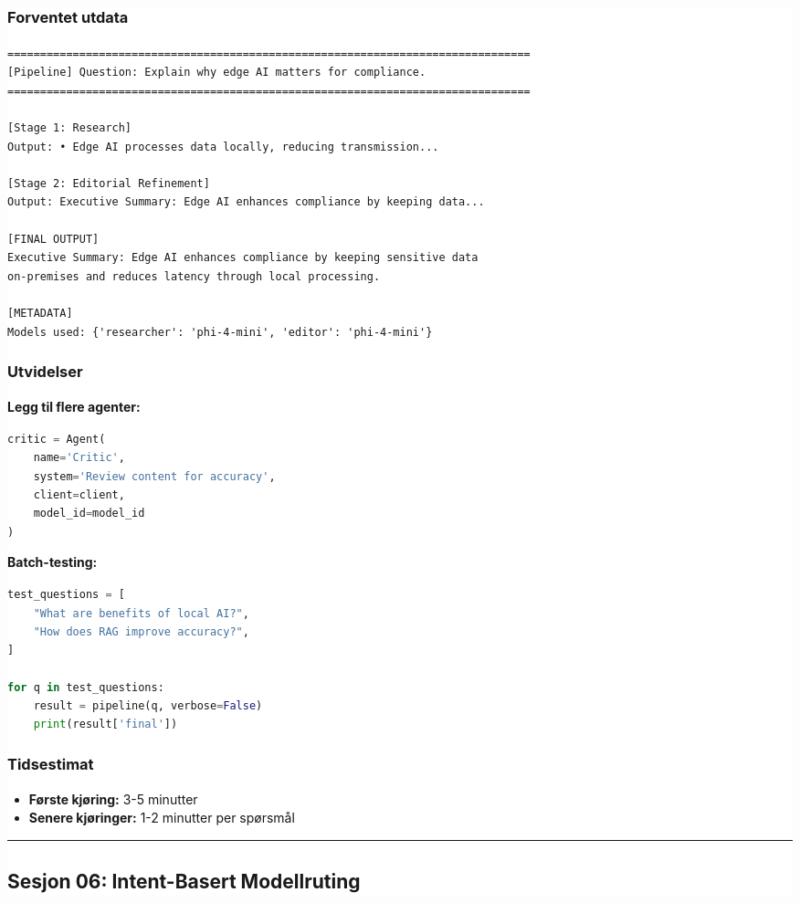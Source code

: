 ### Forventet utdata

```
================================================================================
[Pipeline] Question: Explain why edge AI matters for compliance.
================================================================================

[Stage 1: Research]
Output: • Edge AI processes data locally, reducing transmission...

[Stage 2: Editorial Refinement]
Output: Executive Summary: Edge AI enhances compliance by keeping data...

[FINAL OUTPUT]
Executive Summary: Edge AI enhances compliance by keeping sensitive data 
on-premises and reduces latency through local processing.

[METADATA]
Models used: {'researcher': 'phi-4-mini', 'editor': 'phi-4-mini'}
```

### Utvidelser

**Legg til flere agenter:**
```python
critic = Agent(
    name='Critic',
    system='Review content for accuracy',
    client=client,
    model_id=model_id
)
```

**Batch-testing:**
```python
test_questions = [
    "What are benefits of local AI?",
    "How does RAG improve accuracy?",
]

for q in test_questions:
    result = pipeline(q, verbose=False)
    print(result['final'])
```

### Tidsestimat
- **Første kjøring:** 3-5 minutter
- **Senere kjøringer:** 1-2 minutter per spørsmål

---

## Sesjon 06: Intent-Basert Modellruting
